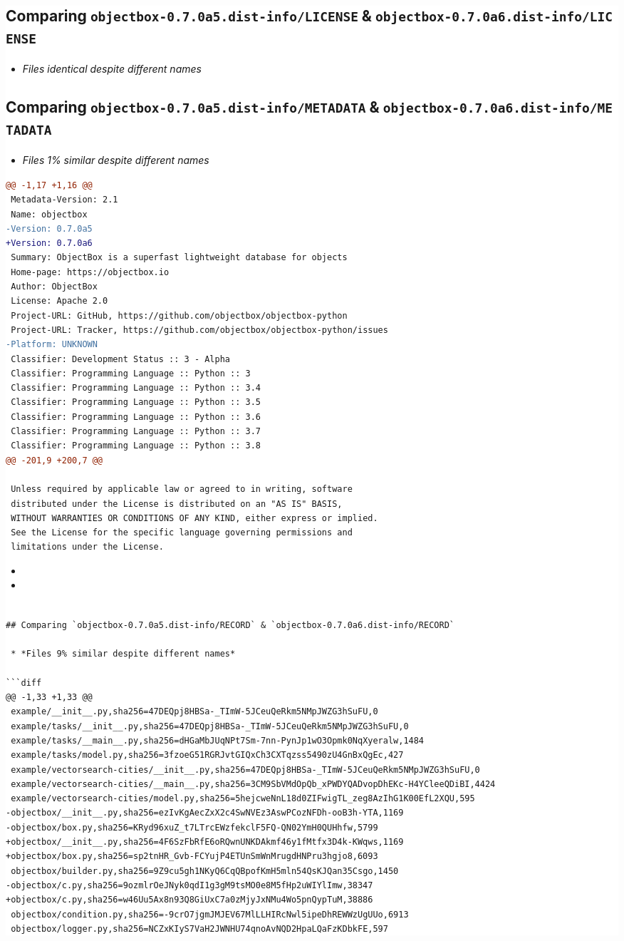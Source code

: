 ## Comparing `objectbox-0.7.0a5.dist-info/LICENSE` & `objectbox-0.7.0a6.dist-info/LICENSE`

 * *Files identical despite different names*

## Comparing `objectbox-0.7.0a5.dist-info/METADATA` & `objectbox-0.7.0a6.dist-info/METADATA`

 * *Files 1% similar despite different names*

```diff
@@ -1,17 +1,16 @@
 Metadata-Version: 2.1
 Name: objectbox
-Version: 0.7.0a5
+Version: 0.7.0a6
 Summary: ObjectBox is a superfast lightweight database for objects
 Home-page: https://objectbox.io
 Author: ObjectBox
 License: Apache 2.0
 Project-URL: GitHub, https://github.com/objectbox/objectbox-python
 Project-URL: Tracker, https://github.com/objectbox/objectbox-python/issues
-Platform: UNKNOWN
 Classifier: Development Status :: 3 - Alpha
 Classifier: Programming Language :: Python :: 3
 Classifier: Programming Language :: Python :: 3.4
 Classifier: Programming Language :: Python :: 3.5
 Classifier: Programming Language :: Python :: 3.6
 Classifier: Programming Language :: Python :: 3.7
 Classifier: Programming Language :: Python :: 3.8
@@ -201,9 +200,7 @@
 
 Unless required by applicable law or agreed to in writing, software
 distributed under the License is distributed on an "AS IS" BASIS,
 WITHOUT WARRANTIES OR CONDITIONS OF ANY KIND, either express or implied.
 See the License for the specific language governing permissions and
 limitations under the License.
 ```
-
-
```

## Comparing `objectbox-0.7.0a5.dist-info/RECORD` & `objectbox-0.7.0a6.dist-info/RECORD`

 * *Files 9% similar despite different names*

```diff
@@ -1,33 +1,33 @@
 example/__init__.py,sha256=47DEQpj8HBSa-_TImW-5JCeuQeRkm5NMpJWZG3hSuFU,0
 example/tasks/__init__.py,sha256=47DEQpj8HBSa-_TImW-5JCeuQeRkm5NMpJWZG3hSuFU,0
 example/tasks/__main__.py,sha256=dHGaMbJUqNPt7Sm-7nn-PynJp1wO3Opmk0NqXyeralw,1484
 example/tasks/model.py,sha256=3fzoeG51RGRJvtGIQxCh3CXTqzss5490zU4GnBxQgEc,427
 example/vectorsearch-cities/__init__.py,sha256=47DEQpj8HBSa-_TImW-5JCeuQeRkm5NMpJWZG3hSuFU,0
 example/vectorsearch-cities/__main__.py,sha256=3CM9SbVMdOpQb_xPWDYQADvopDhEKc-H4YCleeQDiBI,4424
 example/vectorsearch-cities/model.py,sha256=5hejcweNnL18d0ZIFwigTL_zeg8AzIhG1K00EfL2XQU,595
-objectbox/__init__.py,sha256=ezIvKgAecZxX2c4SwNVEz3AswPCozNFDh-ooB3h-YTA,1169
-objectbox/box.py,sha256=KRyd96xuZ_t7LTrcEWzfekclF5FQ-QN02YmH0QUHhfw,5799
+objectbox/__init__.py,sha256=4F6SzFbRfE6oRQwnUNKDAkmf46y1fMtfx3D4k-KWqws,1169
+objectbox/box.py,sha256=sp2tnHR_Gvb-FCYujP4ETUnSmWnMrugdHNPru3hgjo8,6093
 objectbox/builder.py,sha256=9Z9cu5gh1NKyQ6CqQBpofKmH5mln54QsKJQan35Csgo,1450
-objectbox/c.py,sha256=9ozmlrOeJNyk0qdI1g3gM9tsMO0e8M5fHp2uWIYlImw,38347
+objectbox/c.py,sha256=w46Uu5Ax8n93Q8GiUxC7a0zMjyJxNMu4Wo5pnQypTuM,38886
 objectbox/condition.py,sha256=-9crO7jgmJMJEV67MlLLHIRcNwl5ipeDhREWWzUgUUo,6913
 objectbox/logger.py,sha256=NCZxKIyS7VaH2JWNHU74qnoAvNQD2HpaLQaFzKDbkFE,597
```